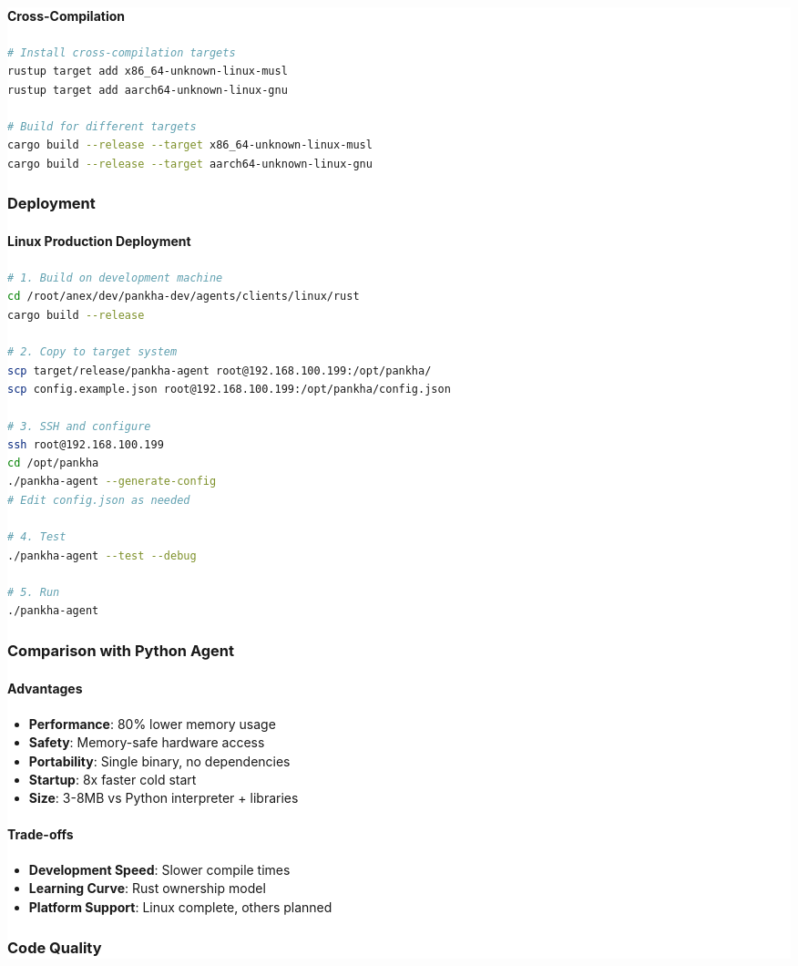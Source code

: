 #### Cross-Compilation
```bash
# Install cross-compilation targets
rustup target add x86_64-unknown-linux-musl
rustup target add aarch64-unknown-linux-gnu

# Build for different targets
cargo build --release --target x86_64-unknown-linux-musl
cargo build --release --target aarch64-unknown-linux-gnu
```

### Deployment

#### Linux Production Deployment
```bash
# 1. Build on development machine
cd /root/anex/dev/pankha-dev/agents/clients/linux/rust
cargo build --release

# 2. Copy to target system
scp target/release/pankha-agent root@192.168.100.199:/opt/pankha/
scp config.example.json root@192.168.100.199:/opt/pankha/config.json

# 3. SSH and configure
ssh root@192.168.100.199
cd /opt/pankha
./pankha-agent --generate-config
# Edit config.json as needed

# 4. Test
./pankha-agent --test --debug

# 5. Run
./pankha-agent
```

### Comparison with Python Agent

#### Advantages
- **Performance**: 80% lower memory usage
- **Safety**: Memory-safe hardware access
- **Portability**: Single binary, no dependencies
- **Startup**: 8x faster cold start
- **Size**: 3-8MB vs Python interpreter + libraries

#### Trade-offs
- **Development Speed**: Slower compile times
- **Learning Curve**: Rust ownership model
- **Platform Support**: Linux complete, others planned

### Code Quality
